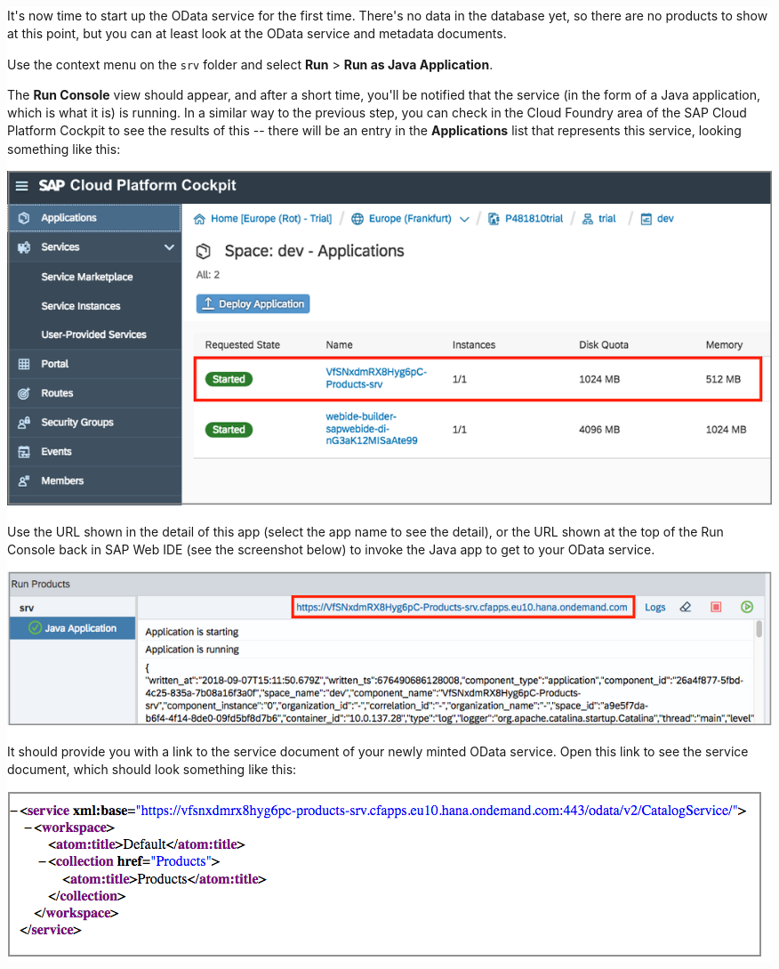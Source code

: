 It's now time to start up the OData service for the first time. There's no data in the database yet, so there are no products to show at this point, but you can at least look at the OData service and metadata documents.

Use the context menu on the `srv` folder and select **Run** > **Run as Java Application**.

The **Run Console** view should appear, and after a short time, you'll be notified that the service (in the form of a Java application, which is what it is) is running. In a similar way to the previous step, you can check in the Cloud Foundry area of the SAP Cloud Platform Cockpit to see the results of this -- there will be an entry in the **Applications** list that represents this service, looking something like this:

![OData service Java app in CF](java-app-in-cf.png)

Use the URL shown in the detail of this app (select the app name to see the detail), or the URL shown at the top of the Run Console back in SAP Web IDE (see the screenshot below) to invoke the Java app to get to your OData service.

![Java app URL](app-url.png)

It should provide you with a link to the service document of your newly minted OData service. Open this link to see the service document, which should look something like this:

![service document](service-document.png)
